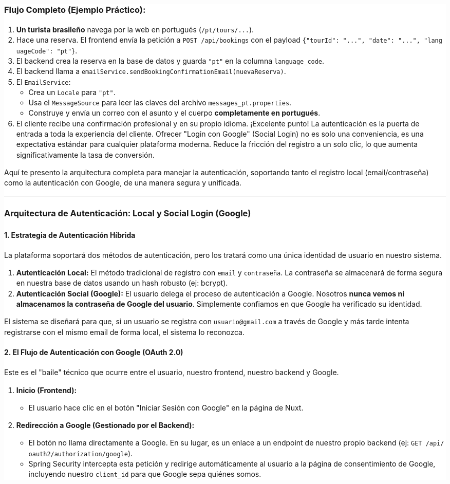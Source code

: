 ### **Flujo Completo (Ejemplo Práctico):**

1.  **Un turista brasileño** navega por la web en portugués (`/pt/tours/...`).
2.  Hace una reserva. El frontend envía la petición a `POST /api/bookings` con el payload `{"tourId": "...", "date": "...", "languageCode": "pt"}`.
3.  El backend crea la reserva en la base de datos y guarda `"pt"` en la columna `language_code`.
4.  El backend llama a `emailService.sendBookingConfirmationEmail(nuevaReserva)`.
5.  El `EmailService`:
    - Crea un `Locale` para `"pt"`.
    - Usa el `MessageSource` para leer las claves del archivo `messages_pt.properties`.
    - Construye y envía un correo con el asunto y el cuerpo **completamente en portugués**.
6.  El cliente recibe una confirmación profesional y en su propio idioma. ¡Excelente punto! La autenticación es la puerta de entrada a toda la experiencia del cliente. Ofrecer "Login con Google" (Social Login) no es solo una conveniencia, es una expectativa estándar para cualquier plataforma moderna. Reduce la fricción del registro a un solo clic, lo que aumenta significativamente la tasa de conversión.

Aquí te presento la arquitectura completa para manejar la autenticación, soportando tanto el registro local (email/contraseña) como la autenticación con Google, de una manera segura y unificada.

---

### **Arquitectura de Autenticación: Local y Social Login (Google)**

#### **1. Estrategia de Autenticación Híbrida**

La plataforma soportará dos métodos de autenticación, pero los tratará como una única identidad de usuario en nuestro sistema.

1.  **Autenticación Local:** El método tradicional de registro con `email` y `contraseña`. La contraseña se almacenará de forma segura en nuestra base de datos usando un hash robusto (ej: bcrypt).
2.  **Autenticación Social (Google):** El usuario delega el proceso de autenticación a Google. Nosotros **nunca vemos ni almacenamos la contraseña de Google del usuario**. Simplemente confiamos en que Google ha verificado su identidad.

El sistema se diseñará para que, si un usuario se registra con `usuario@gmail.com` a través de Google y más tarde intenta registrarse con el mismo email de forma local, el sistema lo reconozca.

#### **2. El Flujo de Autenticación con Google (OAuth 2.0)**

Este es el "baile" técnico que ocurre entre el usuario, nuestro frontend, nuestro backend y Google.

1.  **Inicio (Frontend):**

    - El usuario hace clic en el botón "Iniciar Sesión con Google" en la página de Nuxt.

2.  **Redirección a Google (Gestionado por el Backend):**

    - El botón no llama directamente a Google. En su lugar, es un enlace a un endpoint de nuestro propio backend (ej: `GET /api/oauth2/authorization/google`).
    - Spring Security intercepta esta petición y redirige automáticamente al usuario a la página de consentimiento de Google, incluyendo nuestro `client_id` para que Google sepa quiénes somos.

